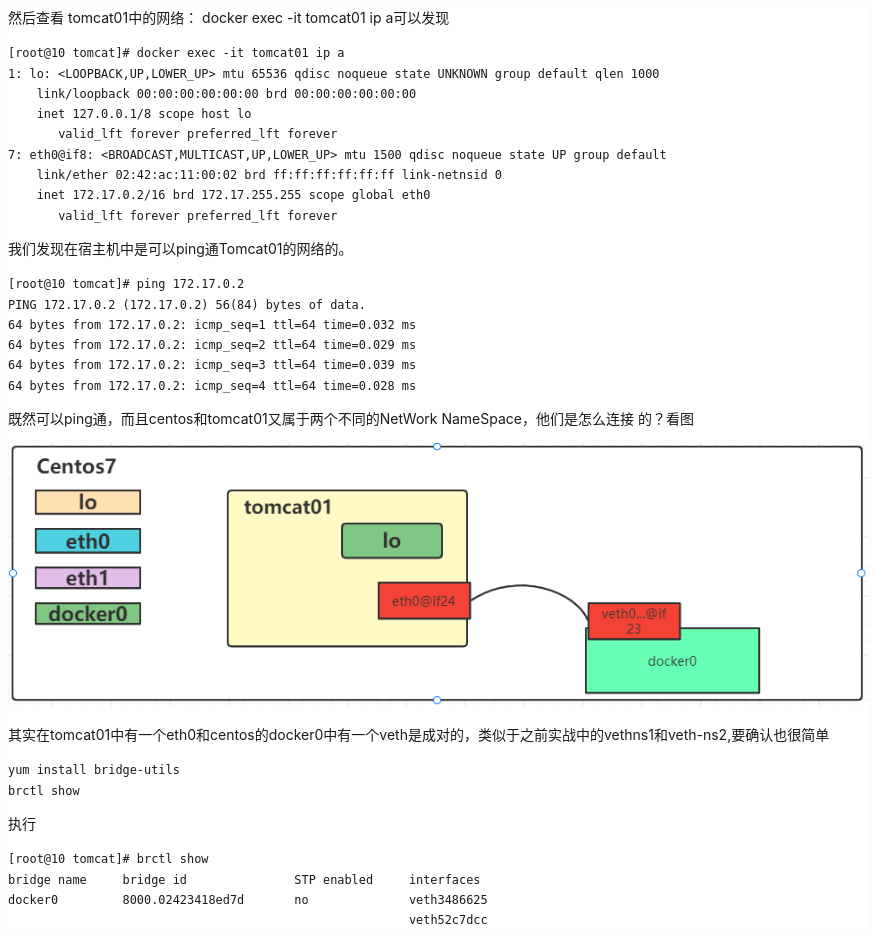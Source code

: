 然后查看 tomcat01中的网络： docker exec -it tomcat01 ip a可以发现

```shell
[root@10 tomcat]# docker exec -it tomcat01 ip a
1: lo: <LOOPBACK,UP,LOWER_UP> mtu 65536 qdisc noqueue state UNKNOWN group default qlen 1000
    link/loopback 00:00:00:00:00:00 brd 00:00:00:00:00:00
    inet 127.0.0.1/8 scope host lo
       valid_lft forever preferred_lft forever
7: eth0@if8: <BROADCAST,MULTICAST,UP,LOWER_UP> mtu 1500 qdisc noqueue state UP group default
    link/ether 02:42:ac:11:00:02 brd ff:ff:ff:ff:ff:ff link-netnsid 0
    inet 172.17.0.2/16 brd 172.17.255.255 scope global eth0
       valid_lft forever preferred_lft forever
```

我们发现在宿主机中是可以ping通Tomcat01的网络的。

```shell
[root@10 tomcat]# ping 172.17.0.2
PING 172.17.0.2 (172.17.0.2) 56(84) bytes of data.
64 bytes from 172.17.0.2: icmp_seq=1 ttl=64 time=0.032 ms
64 bytes from 172.17.0.2: icmp_seq=2 ttl=64 time=0.029 ms
64 bytes from 172.17.0.2: icmp_seq=3 ttl=64 time=0.039 ms
64 bytes from 172.17.0.2: icmp_seq=4 ttl=64 time=0.028 ms
```

既然可以ping通，而且centos和tomcat01又属于两个不同的NetWork NameSpace，他们是怎么连接
的？看图

![tomcat01和centos连通](./img/image-20211011185657840.png)

其实在tomcat01中有一个eth0和centos的docker0中有一个veth是成对的，类似于之前实战中的vethns1和veth-ns2,要确认也很简单

```shell
yum install bridge-utils
brctl show
```

执行

```shell
[root@10 tomcat]# brctl show
bridge name     bridge id               STP enabled     interfaces
docker0         8000.02423418ed7d       no              veth3486625
                                                        veth52c7dcc
```
